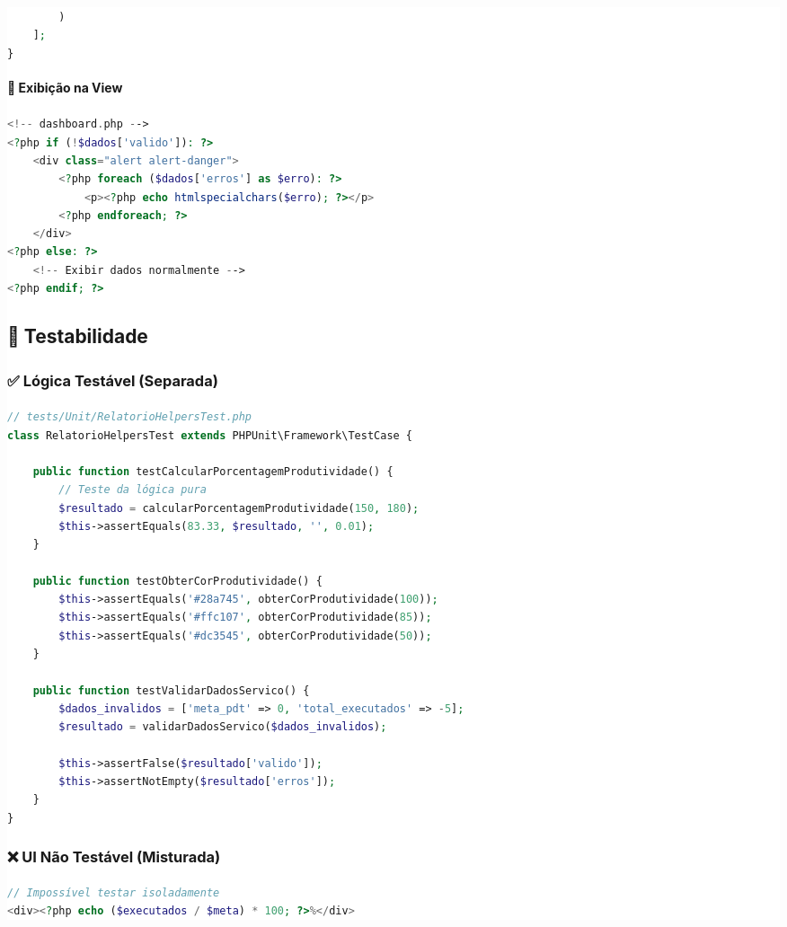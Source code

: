 ```php
        )
    ];
}
```

#### 🎨 **Exibição na View**
```php
<!-- dashboard.php -->
<?php if (!$dados['valido']): ?>
    <div class="alert alert-danger">
        <?php foreach ($dados['erros'] as $erro): ?>
            <p><?php echo htmlspecialchars($erro); ?></p>
        <?php endforeach; ?>
    </div>
<?php else: ?>
    <!-- Exibir dados normalmente -->
<?php endif; ?>
```

## 🧪 Testabilidade

### ✅ **Lógica Testável (Separada)**
```php
// tests/Unit/RelatorioHelpersTest.php
class RelatorioHelpersTest extends PHPUnit\Framework\TestCase {
    
    public function testCalcularPorcentagemProdutividade() {
        // Teste da lógica pura
        $resultado = calcularPorcentagemProdutividade(150, 180);
        $this->assertEquals(83.33, $resultado, '', 0.01);
    }
    
    public function testObterCorProdutividade() {
        $this->assertEquals('#28a745', obterCorProdutividade(100));
        $this->assertEquals('#ffc107', obterCorProdutividade(85));
        $this->assertEquals('#dc3545', obterCorProdutividade(50));
    }
    
    public function testValidarDadosServico() {
        $dados_invalidos = ['meta_pdt' => 0, 'total_executados' => -5];
        $resultado = validarDadosServico($dados_invalidos);
        
        $this->assertFalse($resultado['valido']);
        $this->assertNotEmpty($resultado['erros']);
    }
}
```

### ❌ **UI Não Testável (Misturada)**
```php
// Impossível testar isoladamente
<div><?php echo ($executados / $meta) * 100; ?>%</div>
```
